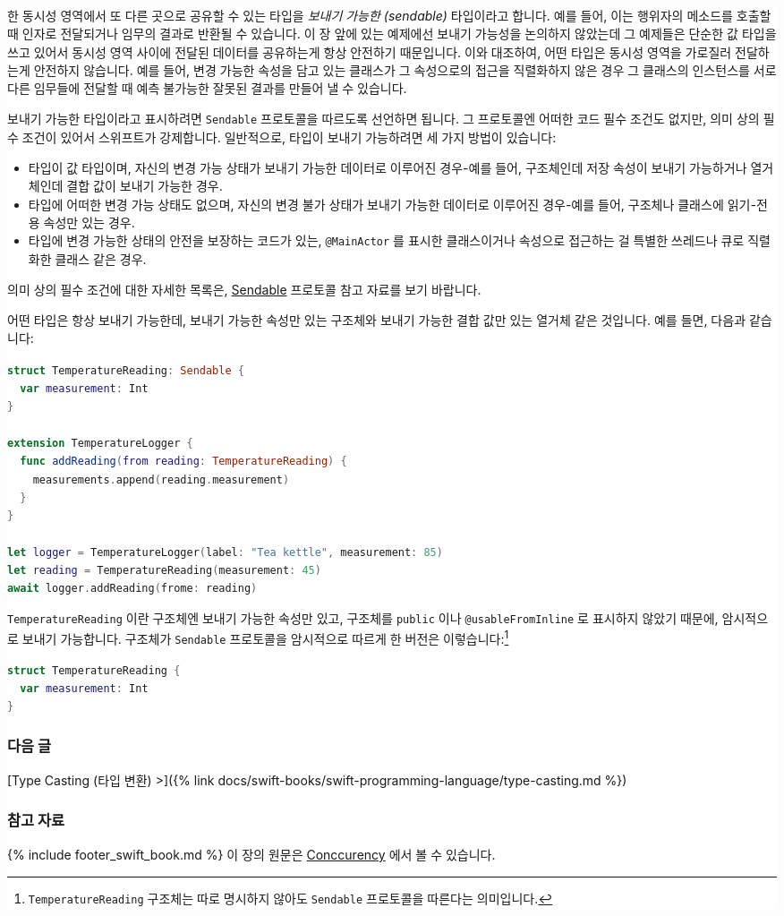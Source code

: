 한 동시성 영역에서 또 다른 곳으로 공유할 수 있는 타입을 _보내기 가능한 (sendable)_ 타입이라고 합니다. 예를 들어, 이는 행위자의 메소드를 호출할 때 인자로 전달되거나 임무의 결과로 반환될 수 있습니다. 이 장 앞에 있는 예제에선 보내기 가능성을 논의하지 않았는데 그 예제들은 단순한 값 타입을 쓰고 있어서 동시성 영역 사이에 전달된 데이터를 공유하는게 항상 안전하기 때문입니다. 이와 대조하여, 어떤 타입은 동시성 영역을 가로질러 전달하는게 안전하지 않습니다. 예를 들어, 변경 가능한 속성을 담고 있는 클래스가 그 속성으로의 접근을 직렬화하지 않은 경우 그 클래스의 인스턴스를 서로 다른 임무들에 전달할 때 예측 불가능한 잘못된 결과를 만들어 낼 수 있습니다.

보내기 가능한 타입이라고 표시하려면 `Sendable` 프로토콜을 따르도록 선언하면 됩니다. 그 프로토콜엔 어떠한 코드 필수 조건도 없지만, 의미 상의 필수 조건이 있어서 스위프트가 강제합니다. 일반적으로, 타입이 보내기 가능하려면 세 가지 방법이 있습니다:

* 타입이 값 타입이며, 자신의 변경 가능 상태가 보내기 가능한 데이터로 이루어진 경우-예를 들어, 구조체인데 저장 속성이 보내기 가능하거나 열거체인데 결합 값이 보내기 가능한 경우.
* 타입에 어떠한 변경 가능 상태도 없으며, 자신의 변경 불가 상태가 보내기 가능한 데이터로 이루어진 경우-예를 들어, 구조체나 클래스에 읽기-전용 속성만 있는 경우.
* 타입에 변경 가능한 상태의 안전을 보장하는 코드가 있는, `@MainActor` 를 표시한 클래스이거나 속성으로 접근하는 걸 특별한 쓰레드나 큐로 직렬화한 클래스 같은 경우.

의미 상의 필수 조건에 대한 자세한 목록은, [Sendable](https://developer.apple.com/documentation/swift/sendable) 프로토콜 참고 자료를 보기 바랍니다.

어떤 타입은 항상 보내기 가능한데, 보내기 가능한 속성만 있는 구조체와 보내기 가능한 결합 값만 있는 열거체 같은 것입니다. 예를 들면, 다음과 같습니다:

```swift
struct TemperatureReading: Sendable {
  var measurement: Int
}

extension TemperatureLogger {
  func addReading(from reading: TemperatureReading) {
    measurements.append(reading.measurement)
  }
}

let logger = TemperatureLogger(label: "Tea kettle", measurement: 85)
let reading = TemperatureReading(measurement: 45)
await logger.addReading(frome: reading)
```

`TemperatureReading` 이란 구조체엔 보내기 가능한 속성만 있고, 구조체를 `public` 이나 `@usableFromInline` 로 표시하지 않았기 때문에, 암시적으로 보내기 가능합니다. 구조체가 `Sendable` 프로토콜을 암시적으로 따르게 한 버전은 이렇습니다:[^implied]

```swift
struct TemperatureReading {
  var measurement: Int
}
```

### 다음 글

[Type Casting (타입 변환) >]({% link docs/swift-books/swift-programming-language/type-casting.md %})

### 참고 자료

{% include footer_swift_book.md %} 이 장의 원문은 [Conccurency](https://docs.swift.org/swift-book/LanguageGuide/Concurrency.html) 에서 볼 수 있습니다.

[^built-in-support]: 비동기 및 병렬 코드를 구조적인 방식으로 작성하는 걸 '내장 지원한다 (built-in support)' 는 건 다른 프레임웍을 쓰지 않아도 언어 그 자체로 비동기 및 병렬 코드를 작성할 수 있다는 의미입니다.

[^scheduling]: '스케줄링 (scheduling)' 은 임무를 수행하기 위해 자원을 할당하는 행동을 의미합니다. 병렬 및 비동기 코드를 사용하면 쓰레드를 배분하는 등의 행동을 통해 스케쥴링이 유연하게 바뀌게 됩니다. 스케쥴링에 대한 더 자세한 정보는, 위키피디아의 [Scheduling (computing)](https://en.wikipedia.org/wiki/Scheduling_(computing)) 항목 및 [스케줄링 (컴퓨팅)](https://ko.wikipedia.org/wiki/스케줄링_(컴퓨팅)) 항목을 참고하기 바랍니다.

[^threads]: 쓰레드는 스위프트 내부에서 사용되며, 우리는 쓰레드를 써서 제작된 '동시성 (concurrency)' 을 쓰는 것입니다.

[^possible-suspension-point]: '잠시 멈춤 가능 지점 (the possible suspension point)' 는 스위프트가 '쓰레드 넘겨주기 (yielding the thread)' 를 하는 지점입니다. 더 자세한 내용은 본문에서 계속 설명합니다.

[^preemptive]: '선점 (preemptive)' 이란 운영체제가 우선 순위에 따라 프로세스의 **CPU** 자원을 강제로 빼앗을 수 있는 방식을 의미합니다. 스위프트의 동시성은 비선점 방식입니다. 선점에 대한 더 자세한 정보는, 위키피디아의 [Preemption (computing)](https://en.wikipedia.org/wiki/Preemption_(computing)) 항목과 [선점 스케줄링](https://ko.wikipedia.org/wiki/선점_스케줄링) 항목을 참고하기 바랍니다.

[^sequence]: '시퀀스 (sequence)' 는 수학에서의 '수열' 을 의미하며, 자료 구조에서는 '같은 타입의 값들이 순차적으로 붙어서 나열된 구조' 를 의미합니다. 시퀀스에 대한 더 자세한 정보는, 위키피디아의 [Sequential access](https://en.wikipedia.org/wiki/Sequential_access) 항목과 [순차 접근](https://ko.wikipedia.org/wiki/순차_접근) 항목을 보도록 합니다. 

[^cooperative-cancellation-model]: '협동 취소 모델 (cooperative cancellation model)' 은 부모 임무를 취소할 경우 자신의 모든 자식 임무에게 자신이 취소됐음을 알리는 방식을 의미합니다. 이에 대한 더 자세한 내용은, [Alexito's World](https://alejandromp.com) 님의 [The importance of cooperative cancellation](https://alejandromp.com/blog/the-importance-of-cooperative-cancellation/) 항목을 보도록 합니다. 


[^on-the-actor]: `update(with:)` 메소드는 행위자의 멤버이므로, 그 행위자에 대해서 실행되고 있는 중입니다.
[^actor-definition]: 사실 행위자는 클래스와 문법이 똑같아서, 상속만 없다면 `class` 키워드를 `actor` 로 바꾸기만 하면 만들 수 있습니다.
[^invariants]: 프로그래밍 분야에서 '불변성 (invariants)' 은 표현식 값이 프로그램 실행 중에 바뀌지 않는 것을 의미합니다. 상수와는 개념이 다릅니다. 불변성에 대한 더 자세한 정보는 위키피디아의 [Invariants in computer science](https://en.wikipedia.org/wiki/Invariant_(mathematics)#Invariants_in_computer_science) 항목을 참고하기 바랍니다.
[^implied]: `TemperatureReading` 구조체는 따로 명시하지 않아도 `Sendable` 프로토콜을 따른다는 의미입니다.